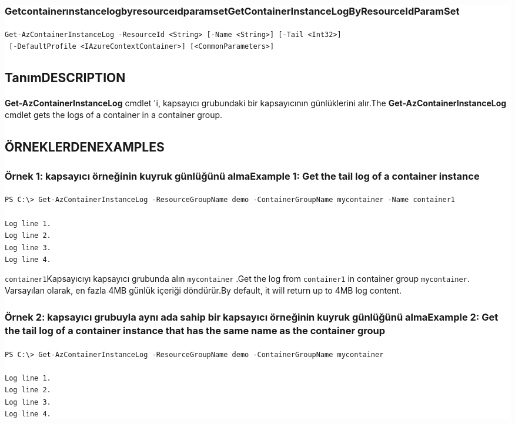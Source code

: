 ### <span data-ttu-id="35a6a-107">Getcontainerınstancelogbyresourceıdparamset</span><span class="sxs-lookup"><span data-stu-id="35a6a-107">GetContainerInstanceLogByResourceIdParamSet</span></span>
```
Get-AzContainerInstanceLog -ResourceId <String> [-Name <String>] [-Tail <Int32>]
 [-DefaultProfile <IAzureContextContainer>] [<CommonParameters>]
```

## <span data-ttu-id="35a6a-108">Tanım</span><span class="sxs-lookup"><span data-stu-id="35a6a-108">DESCRIPTION</span></span>
<span data-ttu-id="35a6a-109">**Get-AzContainerInstanceLog** cmdlet 'i, kapsayıcı grubundaki bir kapsayıcının günlüklerini alır.</span><span class="sxs-lookup"><span data-stu-id="35a6a-109">The **Get-AzContainerInstanceLog** cmdlet gets the logs of a container in a container group.</span></span>

## <span data-ttu-id="35a6a-110">ÖRNEKLERDEN</span><span class="sxs-lookup"><span data-stu-id="35a6a-110">EXAMPLES</span></span>

### <span data-ttu-id="35a6a-111">Örnek 1: kapsayıcı örneğinin kuyruk günlüğünü alma</span><span class="sxs-lookup"><span data-stu-id="35a6a-111">Example 1: Get the tail log of a container instance</span></span>
```
PS C:\> Get-AzContainerInstanceLog -ResourceGroupName demo -ContainerGroupName mycontainer -Name container1

Log line 1.
Log line 2.
Log line 3.
Log line 4.
```

<span data-ttu-id="35a6a-112">`container1`Kapsayıcıyı kapsayıcı grubunda alın `mycontainer` .</span><span class="sxs-lookup"><span data-stu-id="35a6a-112">Get the log from `container1` in container group `mycontainer`.</span></span> <span data-ttu-id="35a6a-113">Varsayılan olarak, en fazla 4MB günlük içeriği döndürür.</span><span class="sxs-lookup"><span data-stu-id="35a6a-113">By default, it will return up to 4MB log content.</span></span>

### <span data-ttu-id="35a6a-114">Örnek 2: kapsayıcı grubuyla aynı ada sahip bir kapsayıcı örneğinin kuyruk günlüğünü alma</span><span class="sxs-lookup"><span data-stu-id="35a6a-114">Example 2: Get the tail log of a container instance that has the same name as the container group</span></span>
```
PS C:\> Get-AzContainerInstanceLog -ResourceGroupName demo -ContainerGroupName mycontainer

Log line 1.
Log line 2.
Log line 3.
Log line 4.
```
